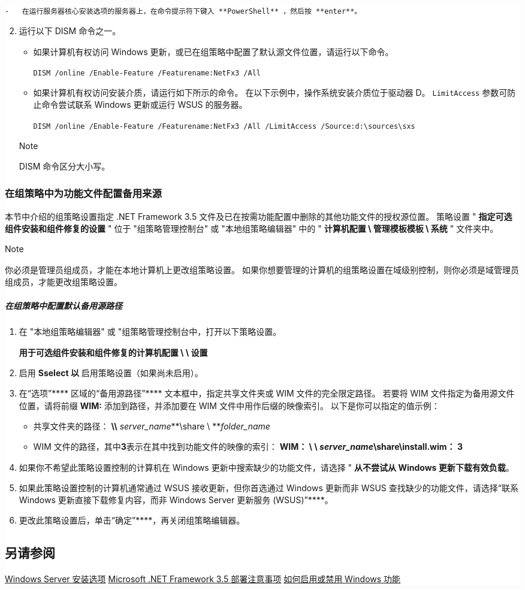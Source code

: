     -   在运行服务器核心安装选项的服务器上，在命令提示符下键入 **PowerShell** ，然后按 **enter**。

2.  运行以下 DISM 命令之一。

    -   如果计算机有权访问 Windows 更新，或已在组策略中配置了默认源文件位置，请运行以下命令。

        ```
        DISM /online /Enable-Feature /Featurename:NetFx3 /All
        ```

    -   如果计算机有权访问安装介质，请运行如下所示的命令。 在以下示例中，操作系统安装介质位于驱动器 D。 `LimitAccess` 参数可防止命令尝试联系 Windows 更新或运行 WSUS 的服务器。

        ```
        DISM /online /Enable-Feature /Featurename:NetFx3 /All /LimitAccess /Source:d:\sources\sxs
        ```

    > [!NOTE]
    > DISM 命令区分大小写。

### <a name="configure-alternate-sources-for-feature-files-in-group-policy"></a>在组策略中为功能文件配置备用来源
本节中介绍的组策略设置指定 .NET Framework 3.5 文件及已在按需功能配置中删除的其他功能文件的授权源位置。 策略设置 " **指定可选组件安装和组件修复的设置** " 位于 "组策略管理控制台" 或 "本地组策略编辑器" 中的 " **计算机配置 \ 管理模板模板 \ 系统** " 文件夹中。

> [!NOTE]
> 你必须是管理员组成员，才能在本地计算机上更改组策略设置。 如果你想要管理的计算机的组策略设置在域级别控制，则你必须是域管理员组成员，才能更改组策略设置。

##### <a name="to-configure-a-default-alternate-source-path-in-group-policy"></a>在组策略中配置默认备用源路径

1. 在 "本地组策略编辑器" 或 "组策略管理控制台中，打开以下策略设置。

   **用于可选组件安装和组件修复的计算机配置 \ \ 设置**

2. 启用 **Sselect 以** 启用策略设置（如果尚未启用）。

3. 在“选项”**** 区域的“备用源路径”**** 文本框中，指定共享文件夹或 WIM 文件的完全限定路径。 若要将 WIM 文件指定为备用源文件位置，请将前缀 **WIM:** 添加到路径，并添加要在 WIM 文件中用作后缀的映像索引。 以下是你可以指定的值示例：

   - 共享文件夹的路径： **\\\\** <em>server_name</em>**\share \\ **<em>folder_name</em>

   - WIM 文件的路径，其中**3**表示在其中找到功能文件的映像的索引： **WIM： \\ \\ **<em>server_name</em>**\share\install.wim： 3**

4. 如果你不希望此策略设置控制的计算机在 Windows 更新中搜索缺少的功能文件，请选择 " **从不尝试从 Windows 更新下载有效负载**。

5. 如果此策略设置控制的计算机通常通过 WSUS 接收更新，但你首选通过 Windows 更新而非 WSUS 查找缺少的功能文件，请选择“联系 Windows 更新直接下载修复内容，而非 Windows Server 更新服务 (WSUS)”****。

6. 更改此策略设置后，单击“确定”****，再关闭组策略编辑器。

## <a name="see-also"></a>另请参阅
[Windows Server 安装选项](https://go.microsoft.com/fwlink/p/?LinkId=241573) 
[Microsoft .NET Framework 3.5 部署注意事项](https://go.microsoft.com/fwlink/p/?LinkId=248869) 
[如何启用或禁用 Windows 功能](https://go.microsoft.com/fwlink/p/?LinkId=246552)



